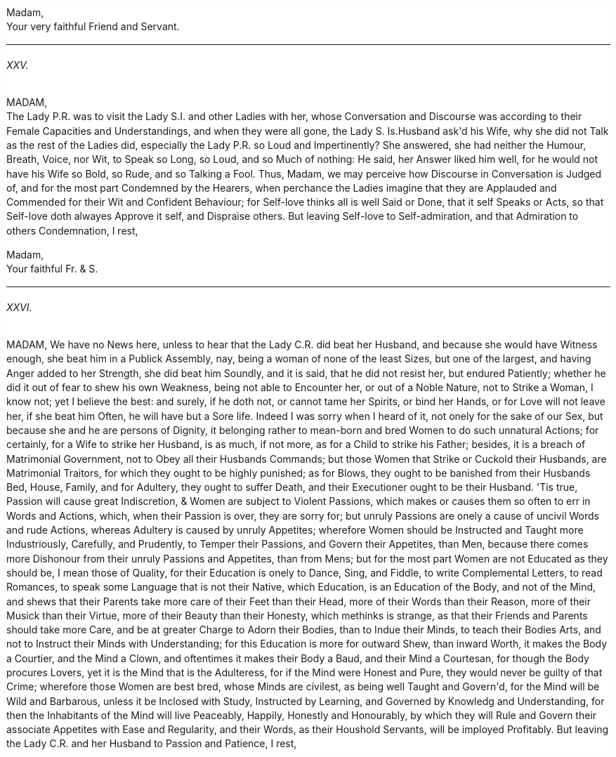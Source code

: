 Madam,   
Your very faithful Friend and Servant. 

---

###### XXV.

MADAM,  
The Lady P.R. was to visit the Lady S.I. and other Ladies with her, whose Conversation and Discourse was according to their Female Capacities and Understandings, and when they were all gone, the Lady S. Is.Husband ask'd his Wife, why she did not Talk as the rest of the Ladies did, especially the Lady P.R. so Loud and Impertinently? She answered, she had neither the Humour, Breath, Voice, nor Wit, to Speak so Long, so Loud, and so Much of nothing: He said, her Answer liked him well, for he would not have his Wife so Bold, so Rude, and so Talking a Fool. Thus, Madam, we may perceive how Discourse in Conversation is Judged of, and for the most part Condemned by the Hearers, when perchance the Ladies imagine that they are Applauded and Commended for their Wit and Confident Behaviour; for Self-love thinks all is well Said or Done, that it self Speaks or Acts, so that Self-love doth alwayes Approve it self, and Dispraise others. But leaving Self-love to Self-admiration, and that Admiration to others Condemnation, I rest,

Madam,   
Your faithful Fr. & S. 

---

###### XXVI.

MADAM, 
We have no News here, unless to hear that the Lady C.R. did beat her Husband, and because she would have Witness enough, she beat him in a Publick Assembly, nay, being a woman of none of the least Sizes, but one of the largest, and having Anger added to her Strength, she did beat him Soundly, and it is said, that he did not resist her, but endured Patiently; whether he did it out of fear to shew his own Weakness, being not able to Encounter her, or out of a Noble Nature, not to Strike a Woman, I know not; yet I believe the best: and surely, if he doth not, or cannot tame her Spirits, or bind her Hands, or for Love will not leave her, if she beat him Often, he will have but a Sore life. Indeed I was sorry when I heard of it, not onely for the sake of our Sex, but because she and he are persons of Dignity, it belonging rather to mean-born and bred Women to do such unnatural Actions; for certainly, for a Wife to strike her Husband, is as much, if not more, as for a Child to strike his Father; besides, it is a breach of Matrimonial Government, not to Obey all their Husbands Commands; but those Women that Strike or Cuckold their Husbands, are Matrimonial Traitors, for which they ought to be highly punished; as for Blows, they ought to be banished from their Husbands Bed, House, Family, and for Adultery, they ought to suffer Death, and their Executioner ought to be their Husband. 'Tis true, Passion will cause great Indiscretion, & Women are subject to Violent Passions, which makes or causes them so often to err in Words and Actions, which, when their Passion is over, they are sorry for; but unruly Passions are onely a cause of uncivil Words and rude Actions, whereas Adultery is caused by unruly Appetites; wherefore Women should be Instructed and Taught more Industriously, Carefully, and Prudently, to Temper their Passions, and Govern their Appetites, than Men, because there comes more Dishonour from their unruly Passions and Appetites, than from Mens; but for the most part Women are not Educated as they should be, I mean those of Quality, for their Education is onely to Dance, Sing, and Fiddle, to write Complemental Letters, to read Romances, to speak some Language that is not their Native, which Education, is an Education of the Body, and not of the Mind, and shews that their Parents take more care of their Feet than their Head, more of their Words than their Reason, more of their Musick than their Virtue, more of their Beauty than their Honesty, which methinks is strange, as that their Friends and Parents should take more Care, and be at greater Charge to Adorn their Bodies, than to Indue their Minds, to teach their Bodies Arts, and not to Instruct their Minds with Understanding; for this Education is more for outward Shew, than inward Worth, it makes the Body a Courtier, and the Mind a Clown, and oftentimes it makes their Body a Baud, and their Mind a Courtesan, for though the Body procures Lovers, yet it is the Mind that is the Adulteress, for if the Mind were Honest and Pure, they would never be guilty of that Crime; wherefore those Women are best bred, whose Minds are civilest, as being well Taught and Govern'd, for the Mind will be Wild and Barbarous, unless it be Inclosed with Study, Instructed by Learning, and Governed by Knowledg and Understanding, for then the Inhabitants of the Mind will live Peaceably, Happily, Honestly and Honourably, by which they will Rule and Govern their associate Appetites with Ease and Regularity, and their Words, as their Houshold Servants, will be imployed Profitably. But leaving the Lady C.R. and her Husband to Passion and Patience, I rest,
